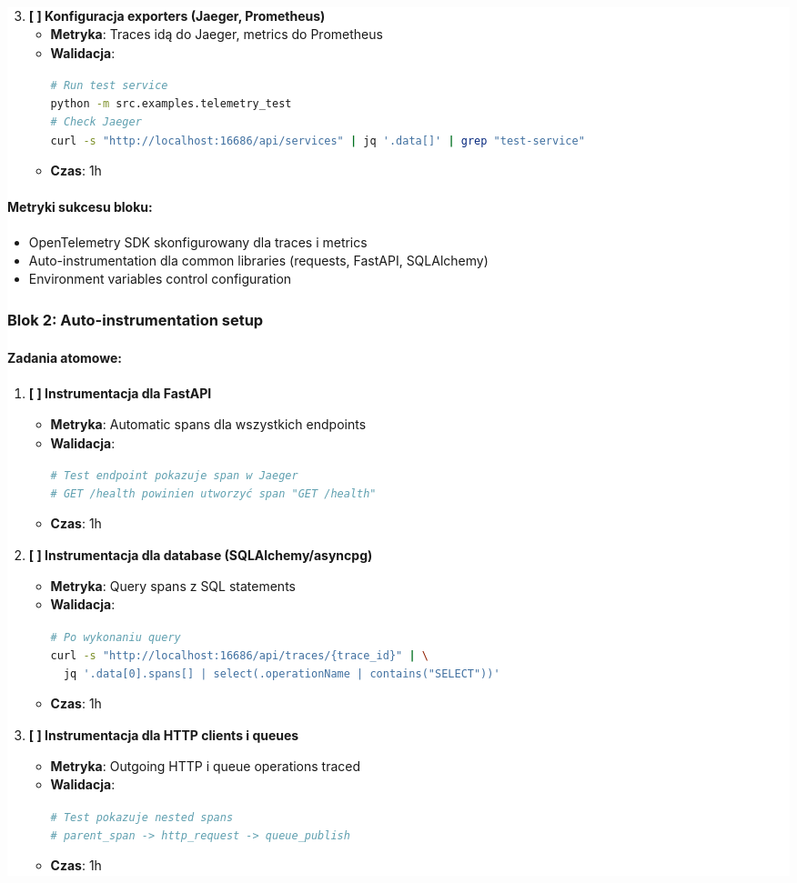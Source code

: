 3. **[ ] Konfiguracja exporters (Jaeger, Prometheus)**
   - **Metryka**: Traces idą do Jaeger, metrics do Prometheus
   - **Walidacja**: 
     ```bash
     # Run test service
     python -m src.examples.telemetry_test
     # Check Jaeger
     curl -s "http://localhost:16686/api/services" | jq '.data[]' | grep "test-service"
     ```
   - **Czas**: 1h

#### Metryki sukcesu bloku:
- OpenTelemetry SDK skonfigurowany dla traces i metrics
- Auto-instrumentation dla common libraries (requests, FastAPI, SQLAlchemy)
- Environment variables control configuration

### Blok 2: Auto-instrumentation setup

#### Zadania atomowe:
1. **[ ] Instrumentacja dla FastAPI**
   - **Metryka**: Automatic spans dla wszystkich endpoints
   - **Walidacja**: 
     ```python
     # Test endpoint pokazuje span w Jaeger
     # GET /health powinien utworzyć span "GET /health"
     ```
   - **Czas**: 1h

2. **[ ] Instrumentacja dla database (SQLAlchemy/asyncpg)**
   - **Metryka**: Query spans z SQL statements
   - **Walidacja**: 
     ```bash
     # Po wykonaniu query
     curl -s "http://localhost:16686/api/traces/{trace_id}" | \
       jq '.data[0].spans[] | select(.operationName | contains("SELECT"))'
     ```
   - **Czas**: 1h

3. **[ ] Instrumentacja dla HTTP clients i queues**
   - **Metryka**: Outgoing HTTP i queue operations traced
   - **Walidacja**: 
     ```python
     # Test pokazuje nested spans
     # parent_span -> http_request -> queue_publish
     ```
   - **Czas**: 1h
